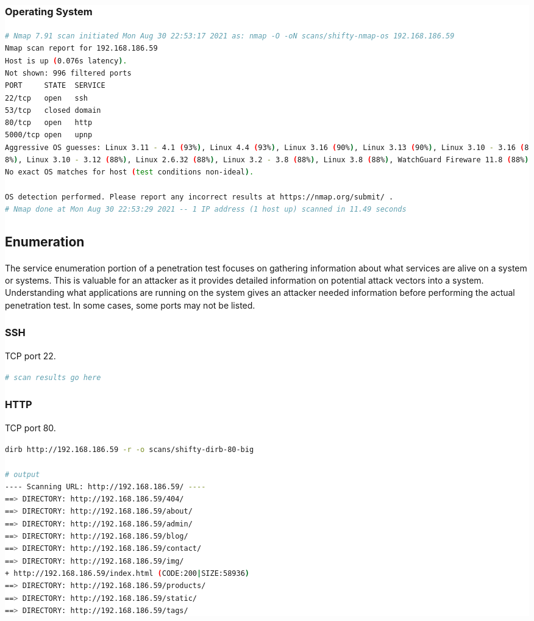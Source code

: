 ### Operating System
```bash
# Nmap 7.91 scan initiated Mon Aug 30 22:53:17 2021 as: nmap -O -oN scans/shifty-nmap-os 192.168.186.59
Nmap scan report for 192.168.186.59
Host is up (0.076s latency).
Not shown: 996 filtered ports
PORT     STATE  SERVICE
22/tcp   open   ssh
53/tcp   closed domain
80/tcp   open   http
5000/tcp open   upnp
Aggressive OS guesses: Linux 3.11 - 4.1 (93%), Linux 4.4 (93%), Linux 3.16 (90%), Linux 3.13 (90%), Linux 3.10 - 3.16 (88%), Linux 3.10 - 3.12 (88%), Linux 2.6.32 (88%), Linux 3.2 - 3.8 (88%), Linux 3.8 (88%), WatchGuard Fireware 11.8 (88%)
No exact OS matches for host (test conditions non-ideal).

OS detection performed. Please report any incorrect results at https://nmap.org/submit/ .
# Nmap done at Mon Aug 30 22:53:29 2021 -- 1 IP address (1 host up) scanned in 11.49 seconds
```

## Enumeration
The service enumeration portion of a penetration test focuses on gathering information about what services are alive on a system or systems. This is valuable for an attacker as it provides detailed information on potential attack vectors into a system. Understanding what applications are running on the system gives an attacker needed information before performing the actual penetration test. In some cases, some ports may not be listed.

### SSH
TCP port 22.
```bash
# scan results go here
```

### HTTP
TCP port 80.
```bash
dirb http://192.168.186.59 -r -o scans/shifty-dirb-80-big

# output
---- Scanning URL: http://192.168.186.59/ ----
==> DIRECTORY: http://192.168.186.59/404/                                                                                             
==> DIRECTORY: http://192.168.186.59/about/                                                                                           
==> DIRECTORY: http://192.168.186.59/admin/                                                                                           
==> DIRECTORY: http://192.168.186.59/blog/                                                                                            
==> DIRECTORY: http://192.168.186.59/contact/                                                                                         
==> DIRECTORY: http://192.168.186.59/img/                                                                                             
+ http://192.168.186.59/index.html (CODE:200|SIZE:58936)                                                                              
==> DIRECTORY: http://192.168.186.59/products/                                                                                        
==> DIRECTORY: http://192.168.186.59/static/                                                                                          
==> DIRECTORY: http://192.168.186.59/tags/ 
```
